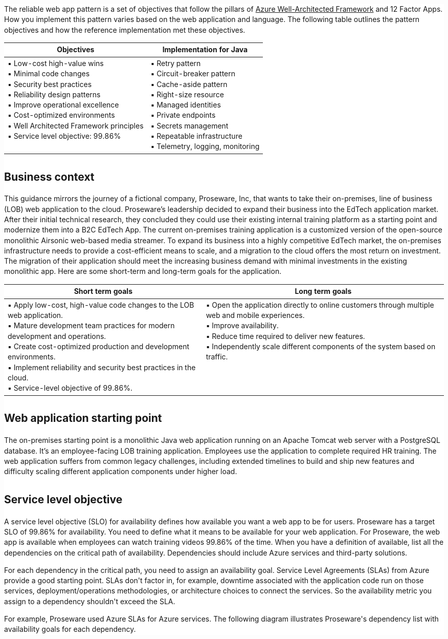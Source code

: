 The reliable web app pattern is a set of objectives that follow the pillars of [Azure Well-Architected Framework](https:/learn.microsoft.com/en-us/azure/architecture/framework/) and 12 Factor Apps. How you implement this pattern varies based on the web application and language. The following table outlines the pattern objectives and how the reference implementation met these objectives.

| Objectives | Implementation for Java |
| --- | --- |
|▪ Low-cost high-value wins<br>▪ Minimal code changes<br>▪ Security best practices<br> ▪ Reliability design patterns<br>▪ Improve operational excellence<br>▪ Cost-optimized environments<br>▪ Well Architected Framework principles<br>▪ Service level objective: 99.86% |▪ Retry pattern <br> ▪ Circuit-breaker pattern <br>▪ Cache-aside pattern <br>▪ Right-size resource <br>▪ Managed identities <br>▪ Private endpoints <br>▪ Secrets management <br>▪ Repeatable infrastructure <br>▪ Telemetry, logging, monitoring|

## Business context

This guidance mirrors the journey of a fictional company, Proseware, Inc, that wants to take their on-premises, line of business (LOB) web application to the cloud. Proseware’s leadership decided to expand their business into the EdTech application market. After their initial technical research, they concluded they could use their existing internal training platform as a starting point and modernize them into a B2C EdTech App. The current on-premises training application is a customized version of the open-source monolithic Airsonic web-based media streamer. To expand its business into a highly competitive EdTech market, the on-premises infrastructure needs to provide a cost-efficient means to scale, and a migration to the cloud offers the most return on investment. The migration of their application should meet the increasing business demand with minimal investments in the existing monolithic app. Here are some short-term and long-term goals for the application.

| Short term goals | Long term goals |
| --- | --- |
| ▪ Apply low-cost, high-value code changes to the LOB web application. <br> ▪ Mature development team practices for modern development and operations. <br> ▪ Create cost-optimized production and development environments. <br> ▪ Implement reliability and security best practices in the cloud. <br> ▪ Service-level objective of 99.86%.| ▪ Open the application directly to online customers through multiple web and mobile experiences. <br> ▪ Improve availability. <br> ▪ Reduce time required to deliver new features. <br> ▪ Independently scale different components of the system based on traffic.

## Web application starting point

The on-premises starting point is a monolithic Java web application running on an Apache Tomcat web server with a PostgreSQL database. It’s an employee-facing LOB training application. Employees use the application to complete required HR training. The web application suffers from common legacy challenges, including extended timelines to build and ship new features and difficulty scaling different application components under higher load.

## Service level objective

A service level objective (SLO) for availability defines how available you want a web app to be for users. Proseware has a target SLO of 99.86% for availability. You need to define what it means to be available for your web application. For Proseware, the web app is available when employees can watch training videos 99.86% of the time. When you have a definition of available, list all the dependencies on the critical path of availability. Dependencies should include Azure services and third-party solutions.

For each dependency in the critical path, you need to assign an availability goal. Service Level Agreements (SLAs) from Azure provide a good starting point. SLAs don't factor in, for example, downtime associated with the application code run on those services, deployment/operations methodologies, or architecture choices to connect the services. So the availability metric you assign to a dependency shouldn't exceed the SLA.

For example, Proseware used Azure SLAs for Azure services. The following diagram illustrates Proseware's dependency list with availability goals for each dependency.
